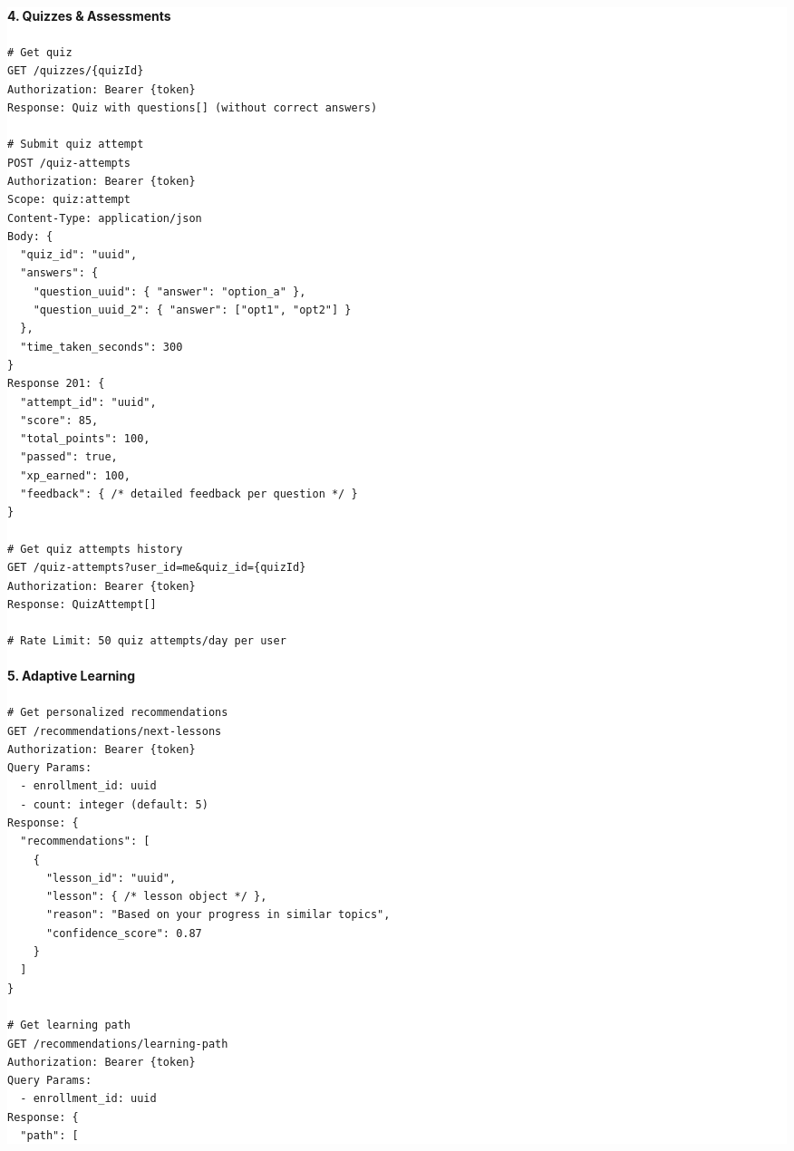 #### 4. Quizzes & Assessments

```http
# Get quiz
GET /quizzes/{quizId}
Authorization: Bearer {token}
Response: Quiz with questions[] (without correct answers)

# Submit quiz attempt
POST /quiz-attempts
Authorization: Bearer {token}
Scope: quiz:attempt
Content-Type: application/json
Body: {
  "quiz_id": "uuid",
  "answers": {
    "question_uuid": { "answer": "option_a" },
    "question_uuid_2": { "answer": ["opt1", "opt2"] }
  },
  "time_taken_seconds": 300
}
Response 201: {
  "attempt_id": "uuid",
  "score": 85,
  "total_points": 100,
  "passed": true,
  "xp_earned": 100,
  "feedback": { /* detailed feedback per question */ }
}

# Get quiz attempts history
GET /quiz-attempts?user_id=me&quiz_id={quizId}
Authorization: Bearer {token}
Response: QuizAttempt[]

# Rate Limit: 50 quiz attempts/day per user
```

#### 5. Adaptive Learning

```http
# Get personalized recommendations
GET /recommendations/next-lessons
Authorization: Bearer {token}
Query Params:
  - enrollment_id: uuid
  - count: integer (default: 5)
Response: {
  "recommendations": [
    {
      "lesson_id": "uuid",
      "lesson": { /* lesson object */ },
      "reason": "Based on your progress in similar topics",
      "confidence_score": 0.87
    }
  ]
}

# Get learning path
GET /recommendations/learning-path
Authorization: Bearer {token}
Query Params:
  - enrollment_id: uuid
Response: {
  "path": [
```